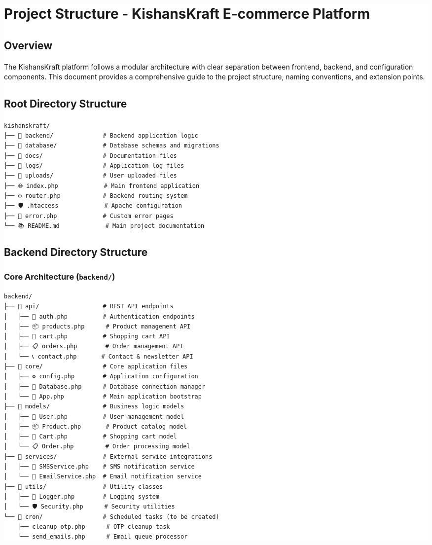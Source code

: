# Project Structure - KishansKraft E-commerce Platform

## Overview

The KishansKraft platform follows a modular architecture with clear separation between frontend, backend, and configuration components. This document provides a comprehensive guide to the project structure, naming conventions, and extension points.

## Root Directory Structure

```
kishanskraft/
├── 📁 backend/              # Backend application logic
├── 📁 database/             # Database schemas and migrations
├── 📁 docs/                 # Documentation files
├── 📁 logs/                 # Application log files
├── 📁 uploads/              # User uploaded files
├── 🌐 index.php             # Main frontend application
├── ⚙️ router.php            # Backend routing system
├── 🛡️ .htaccess             # Apache configuration
├── 📄 error.php             # Custom error pages
└── 📚 README.md             # Main project documentation
```

## Backend Directory Structure

### Core Architecture (`backend/`)

```
backend/
├── 📁 api/                  # REST API endpoints
│   ├── 🔐 auth.php          # Authentication endpoints
│   ├── 📦 products.php      # Product management API
│   ├── 🛒 cart.php          # Shopping cart API
│   ├── 📋 orders.php        # Order management API
│   └── 📞 contact.php       # Contact & newsletter API
├── 📁 core/                 # Core application files
│   ├── ⚙️ config.php        # Application configuration
│   ├── 🔗 Database.php      # Database connection manager
│   └── 🚀 App.php           # Main application bootstrap
├── 📁 models/               # Business logic models
│   ├── 👤 User.php          # User management model
│   ├── 📦 Product.php       # Product catalog model
│   ├── 🛒 Cart.php          # Shopping cart model
│   └── 📋 Order.php         # Order processing model
├── 📁 services/             # External service integrations
│   ├── 📱 SMSService.php    # SMS notification service
│   └── 📧 EmailService.php  # Email notification service
├── 📁 utils/                # Utility classes
│   ├── 📝 Logger.php        # Logging system
│   └── 🛡️ Security.php      # Security utilities
└── 📁 cron/                 # Scheduled tasks (to be created)
    ├── cleanup_otp.php      # OTP cleanup task
    └── send_emails.php      # Email queue processor
```
